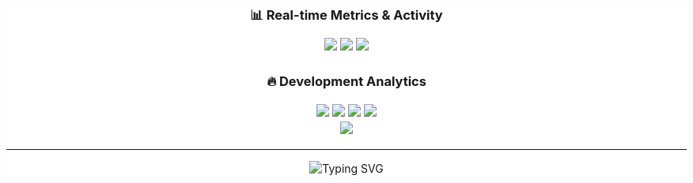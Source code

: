 
<div align="center">
  
### 📊 Real-time Metrics & Activity
  
<img src="https://github-readme-stats.vercel.app/api?username=Intiyaj-Raj&show_icons=true&theme=radical&hide_border=true&bg_color=0d1117&title_color=00f7c3&icon_color=00f7c3&text_color=c9d1d9&include_all_commits=true&count_private=true" />

<img src="https://github-readme-stats.vercel.app/api/top-langs/?username=Intiyaj-Raj&layout=compact&theme=radical&hide_border=true&bg_color=0d1117&title_color=00f7c3&text_color=c9d1d9&langs_count=8" />

<img src="https://github-profile-summary-cards.vercel.app/api/cards/profile-details?username=Intiyaj-Raj&theme=radical" width="100%" />

</div>


<div align="center">
  
### 🔥 Development Analytics
  
<img src="https://github-profile-summary-cards.vercel.app/api/cards/repos-per-language?username=Intiyaj-Raj&theme=radical" />
<img src="https://github-profile-summary-cards.vercel.app/api/cards/most-commit-language?username=Intiyaj-Raj&theme=radical" />

<img src="https://github-profile-summary-cards.vercel.app/api/cards/stats?username=Intiyaj-Raj&theme=radical" />
<img src="https://github-profile-summary-cards.vercel.app/api/cards/productive-time?username=Intiyaj-Raj&theme=radical&utcOffset=5.5" />

</div>


<div align="center">
  <img src="https://capsule-render.vercel.app/api?type=waving&color=gradient&customColorList=0,2,2,5,30&height=100&section=footer&animation=fadeIn" />
</div>

---

<div align="center">
  <img src="https://readme-typing-svg.demolab.com?font=Fira+Code&pause=1000&color=00F7C3&center=true&vCenter=true&width=500&lines=Thanks+for+visiting!;Let's+connect+and+build+something+amazing!" alt="Typing SVG" />
</div>
